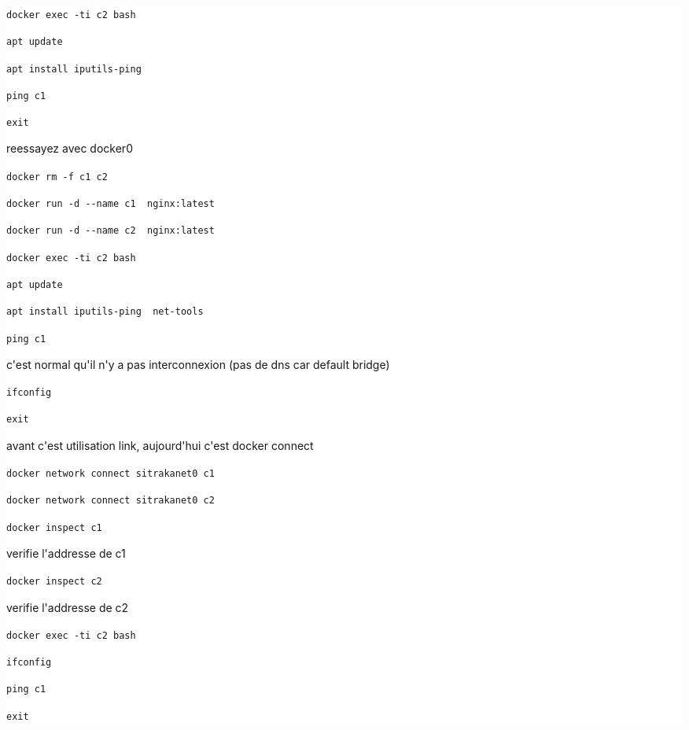 ```
```
```
docker exec -ti c2 bash
```
```
apt update 
```
```
apt install iputils-ping
```
```
ping c1
```
```
exit
```
reessayez avec docker0
```
docker rm -f c1 c2
```
```
docker run -d --name c1  nginx:latest
```
```
docker run -d --name c2  nginx:latest
```
```
docker exec -ti c2 bash
```
```
apt update 
```
```
apt install iputils-ping  net-tools
```
```
ping c1
```
c'est normal qu'il n'y a pas interconnexion (pas de dns car default bridge)
```
ifconfig
```
```
exit
```
avant c'est utilisation link, aujourd'hui c'est docker connect
```
docker network connect sitrakanet0 c1
```
```
docker network connect sitrakanet0 c2
```
```
docker inspect c1
```
verifie l'addresse de c1
```
docker inspect c2
```
verifie l'addresse de c2
```
docker exec -ti c2 bash
```
```
ifconfig
```
```
ping c1
```
```
exit
```